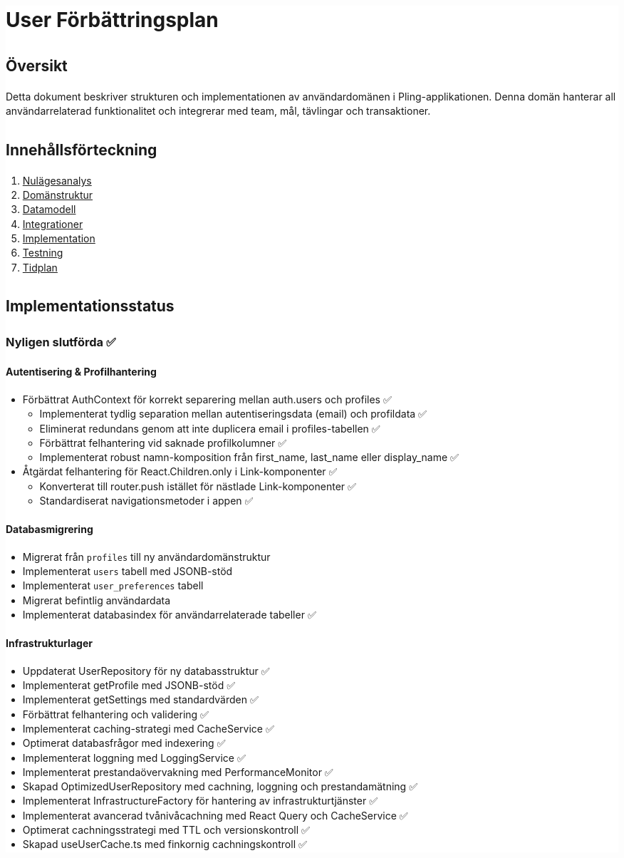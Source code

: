 # User Förbättringsplan

## Översikt

Detta dokument beskriver strukturen och implementationen av användardomänen i Pling-applikationen. Denna domän hanterar all användarrelaterad funktionalitet och integrerar med team, mål, tävlingar och transaktioner.

## Innehållsförteckning

1. [Nulägesanalys](#nulägesanalys)
2. [Domänstruktur](#domänstruktur)
3. [Datamodell](#datamodell)
4. [Integrationer](#integrationer)
5. [Implementation](#implementation)
6. [Testning](#testning)
7. [Tidplan](#tidplan)

## Implementationsstatus

### Nyligen slutförda ✅

#### Autentisering & Profilhantering
- Förbättrat AuthContext för korrekt separering mellan auth.users och profiles ✅
  - Implementerat tydlig separation mellan autentiseringsdata (email) och profildata ✅
  - Eliminerat redundans genom att inte duplicera email i profiles-tabellen ✅
  - Förbättrat felhantering vid saknade profilkolumner ✅
  - Implementerat robust namn-komposition från first_name, last_name eller display_name ✅
- Åtgärdat felhantering för React.Children.only i Link-komponenter ✅
  - Konverterat till router.push istället för nästlade Link-komponenter ✅
  - Standardiserat navigationsmetoder i appen ✅

#### Databasmigrering
- Migrerat från `profiles` till ny användardomänstruktur
- Implementerat `users` tabell med JSONB-stöd
- Implementerat `user_preferences` tabell
- Migrerat befintlig användardata
- Implementerat databasindex för användarrelaterade tabeller ✅

#### Infrastrukturlager
- Uppdaterat UserRepository för ny databasstruktur ✅
- Implementerat getProfile med JSONB-stöd ✅
- Implementerat getSettings med standardvärden ✅
- Förbättrat felhantering och validering ✅
- Implementerat caching-strategi med CacheService ✅
- Optimerat databasfrågor med indexering ✅
- Implementerat loggning med LoggingService ✅
- Implementerat prestandaövervakning med PerformanceMonitor ✅
- Skapad OptimizedUserRepository med cachning, loggning och prestandamätning ✅
- Implementerat InfrastructureFactory för hantering av infrastrukturtjänster ✅
- Implementerat avancerad tvånivåcachning med React Query och CacheService ✅
- Optimerat cachningsstrategi med TTL och versionskontroll ✅
- Skapad useUserCache.ts med finkornig cachningskontroll ✅

